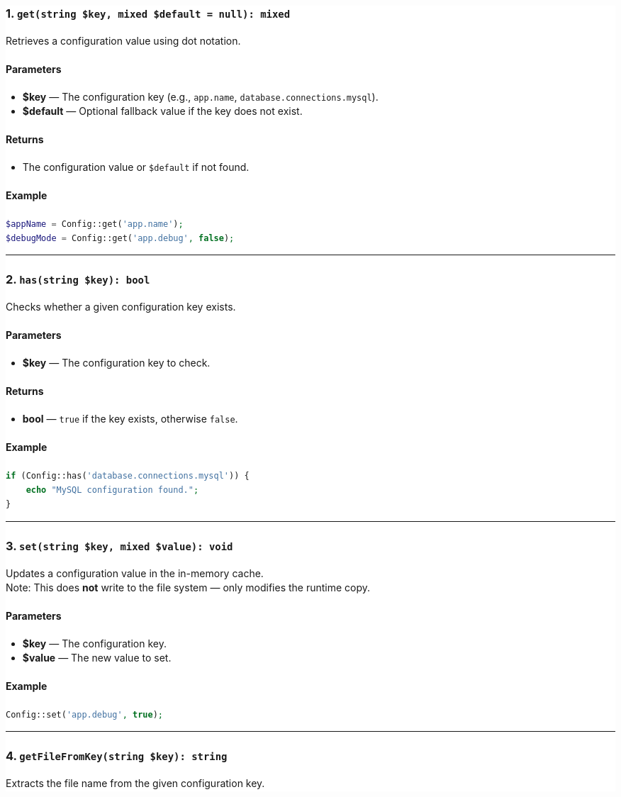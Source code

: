 ### 1. `get(string $key, mixed $default = null): mixed`
Retrieves a configuration value using dot notation.

#### Parameters
- **$key** — The configuration key (e.g., `app.name`, `database.connections.mysql`).
- **$default** — Optional fallback value if the key does not exist.

#### Returns
- The configuration value or `$default` if not found.

#### Example
```php
$appName = Config::get('app.name');
$debugMode = Config::get('app.debug', false);
```

---

### 2. `has(string $key): bool`
Checks whether a given configuration key exists.

#### Parameters
- **$key** — The configuration key to check.

#### Returns
- **bool** — `true` if the key exists, otherwise `false`.

#### Example
```php
if (Config::has('database.connections.mysql')) {
    echo "MySQL configuration found.";
}
```

---

### 3. `set(string $key, mixed $value): void`
Updates a configuration value in the in-memory cache.  
Note: This does **not** write to the file system — only modifies the runtime copy.

#### Parameters
- **$key** — The configuration key.
- **$value** — The new value to set.

#### Example
```php
Config::set('app.debug', true);
```

---

### 4. `getFileFromKey(string $key): string`
Extracts the file name from the given configuration key.
